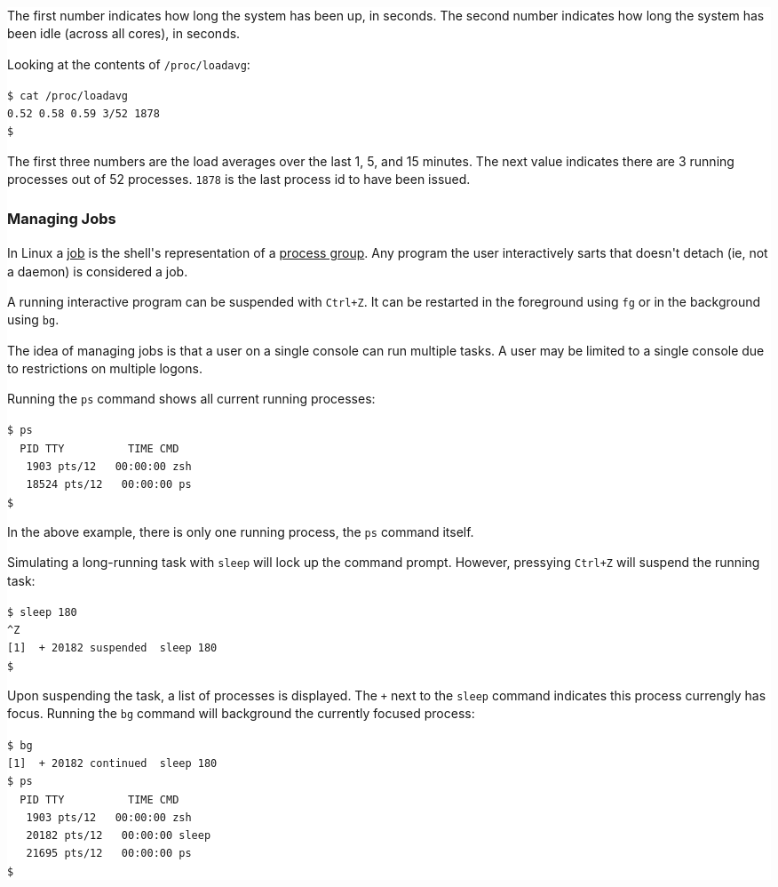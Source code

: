 The first number indicates how long the system has been up, in seconds. The second number indicates how long the system has been idle (across all cores), in seconds.

Looking at the contents of `/proc/loadavg`:
```console
$ cat /proc/loadavg
0.52 0.58 0.59 3/52 1878
$
```

The first three numbers are the load averages over the last 1, 5, and 15 minutes. The next value indicates there are 3 running processes out of 52 processes. `1878` is the last process id to have been issued.

### Managing Jobs
In Linux a [job](https://en.wikipedia.org/wiki/Job_control_(Unix)) is the shell's representation of a [process group](https://en.wikipedia.org/wiki/Process_group). Any program the user interactively sarts that doesn't detach (ie, not a daemon) is considered a job.

A running interactive program can be suspended with `Ctrl+Z`. It can be restarted in the foreground using `fg` or in the background using `bg`.

The idea of managing jobs is that a user on a single console can run multiple tasks. A user may be limited to a single console due to restrictions on multiple logons.

Running the `ps` command shows all current running processes:
```console
$ ps
  PID TTY          TIME CMD
   1903 pts/12   00:00:00 zsh
   18524 pts/12   00:00:00 ps
$
```

In the above example, there is only one running process, the `ps` command itself.

Simulating a long-running task with `sleep` will lock up the command prompt. However, pressying `Ctrl+Z` will suspend the running task:
```console
$ sleep 180
^Z
[1]  + 20182 suspended  sleep 180
$
```

Upon suspending the task, a list of processes is displayed. The `+` next to the `sleep` command indicates this process currengly has focus. Running the `bg` command will background the currently focused process:

```console
$ bg
[1]  + 20182 continued  sleep 180
$ ps
  PID TTY          TIME CMD
   1903 pts/12   00:00:00 zsh
   20182 pts/12   00:00:00 sleep
   21695 pts/12   00:00:00 ps
$
```
